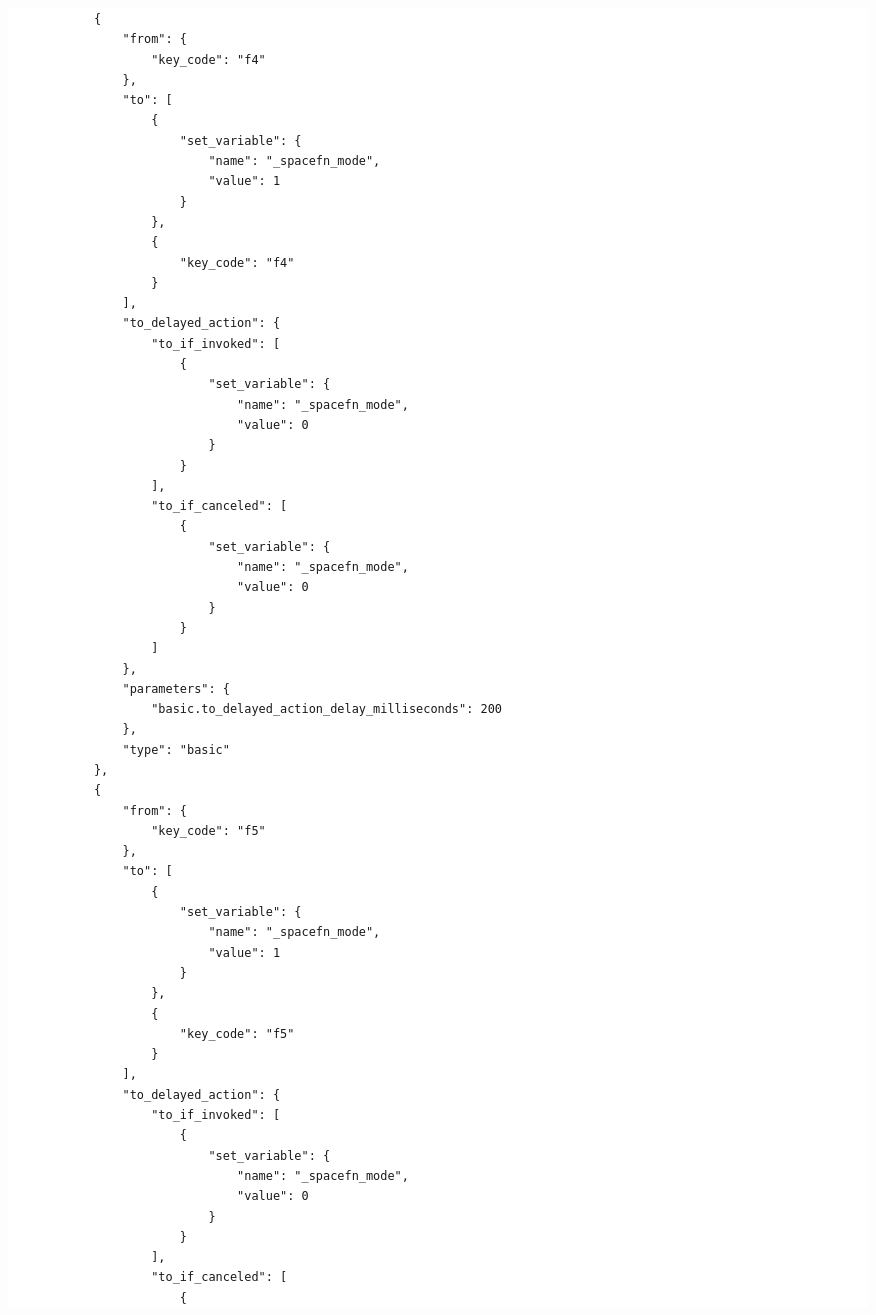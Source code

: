                 {
                    "from": {
                        "key_code": "f4"
                    },
                    "to": [
                        {
                            "set_variable": {
                                "name": "_spacefn_mode",
                                "value": 1
                            }
                        },
                        {
                            "key_code": "f4"
                        }
                    ],
                    "to_delayed_action": {
                        "to_if_invoked": [
                            {
                                "set_variable": {
                                    "name": "_spacefn_mode",
                                    "value": 0
                                }
                            }
                        ],
                        "to_if_canceled": [
                            {
                                "set_variable": {
                                    "name": "_spacefn_mode",
                                    "value": 0
                                }
                            }
                        ]
                    },
                    "parameters": {
                        "basic.to_delayed_action_delay_milliseconds": 200
                    },
                    "type": "basic"
                },
                {
                    "from": {
                        "key_code": "f5"
                    },
                    "to": [
                        {
                            "set_variable": {
                                "name": "_spacefn_mode",
                                "value": 1
                            }
                        },
                        {
                            "key_code": "f5"
                        }
                    ],
                    "to_delayed_action": {
                        "to_if_invoked": [
                            {
                                "set_variable": {
                                    "name": "_spacefn_mode",
                                    "value": 0
                                }
                            }
                        ],
                        "to_if_canceled": [
                            {